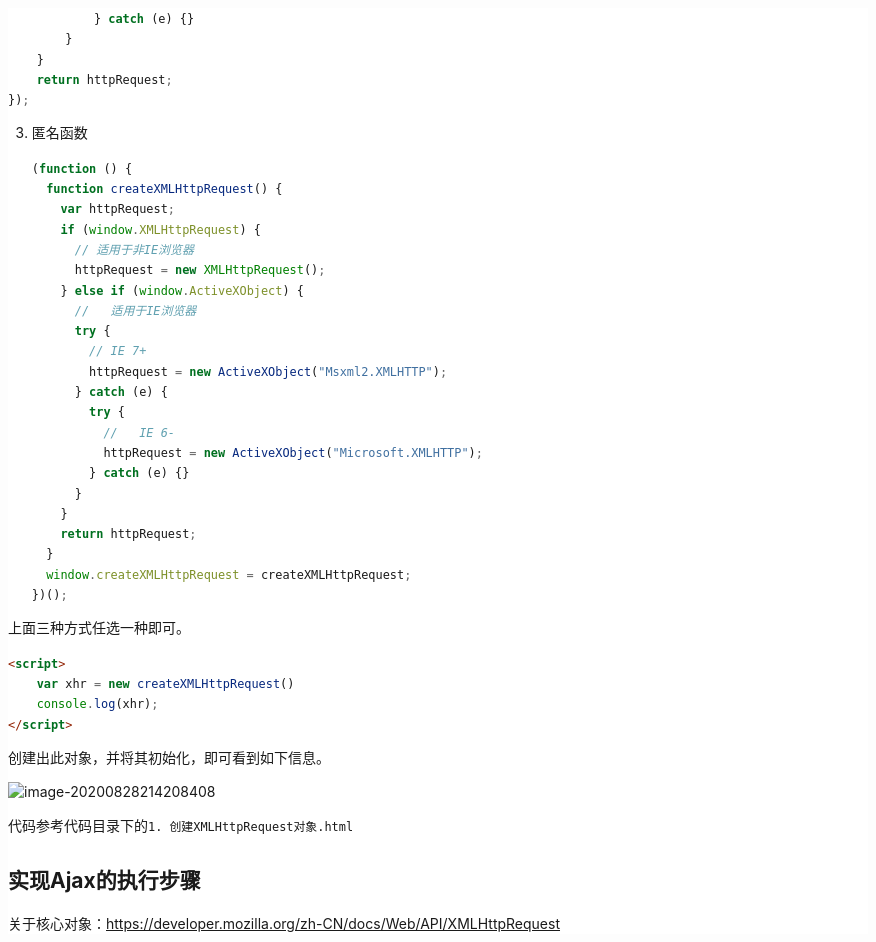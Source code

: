    ```javascript
               } catch (e) {}
           }
       }
       return httpRequest;
   });
   
   ```

3. 匿名函数

   ```javascript
   (function () {
     function createXMLHttpRequest() {
       var httpRequest;
       if (window.XMLHttpRequest) {
         // 适用于非IE浏览器
         httpRequest = new XMLHttpRequest();
       } else if (window.ActiveXObject) {
         //   适用于IE浏览器
         try {
           // IE 7+
           httpRequest = new ActiveXObject("Msxml2.XMLHTTP");
         } catch (e) {
           try {
             //   IE 6-
             httpRequest = new ActiveXObject("Microsoft.XMLHTTP");
           } catch (e) {}
         }
       }
       return httpRequest;
     }
     window.createXMLHttpRequest = createXMLHttpRequest;
   })();
   ```

上面三种方式任选一种即可。

```html
<script>
    var xhr = new createXMLHttpRequest()
    console.log(xhr);
</script>
```

创建出此对象，并将其初始化，即可看到如下信息。

![image-20200828214208408](https://files.alexhchu.com/2020/08/28/98137a8d6d4c6.png)

代码参考代码目录下的`1. 创建XMLHttpRequest对象.html`

## 实现Ajax的执行步骤

关于核心对象：https://developer.mozilla.org/zh-CN/docs/Web/API/XMLHttpRequest
